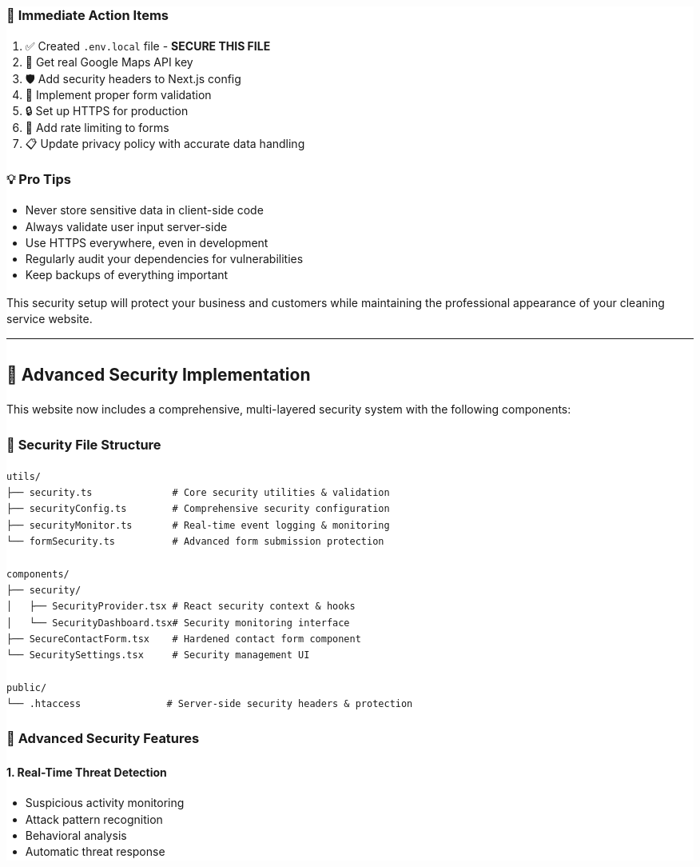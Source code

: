 ### 🚨 **Immediate Action Items**

1. ✅ Created `.env.local` file - **SECURE THIS FILE**
2. 🔑 Get real Google Maps API key
3. 🛡️ Add security headers to Next.js config
4. 📧 Implement proper form validation
5. 🔒 Set up HTTPS for production
6. 🎯 Add rate limiting to forms
7. 📋 Update privacy policy with accurate data handling

### 💡 **Pro Tips**

- Never store sensitive data in client-side code
- Always validate user input server-side
- Use HTTPS everywhere, even in development
- Regularly audit your dependencies for vulnerabilities
- Keep backups of everything important

This security setup will protect your business and customers while maintaining the professional appearance of your cleaning service website.

---

## 🚀 **Advanced Security Implementation**

This website now includes a comprehensive, multi-layered security system with the following components:

### 📁 **Security File Structure**

```
utils/
├── security.ts              # Core security utilities & validation
├── securityConfig.ts        # Comprehensive security configuration
├── securityMonitor.ts       # Real-time event logging & monitoring
└── formSecurity.ts          # Advanced form submission protection

components/
├── security/
│   ├── SecurityProvider.tsx # React security context & hooks
│   └── SecurityDashboard.tsx# Security monitoring interface
├── SecureContactForm.tsx    # Hardened contact form component
└── SecuritySettings.tsx     # Security management UI

public/
└── .htaccess               # Server-side security headers & protection
```

### 🔧 **Advanced Security Features**

#### 1. **Real-Time Threat Detection**
- Suspicious activity monitoring
- Attack pattern recognition  
- Behavioral analysis
- Automatic threat response
